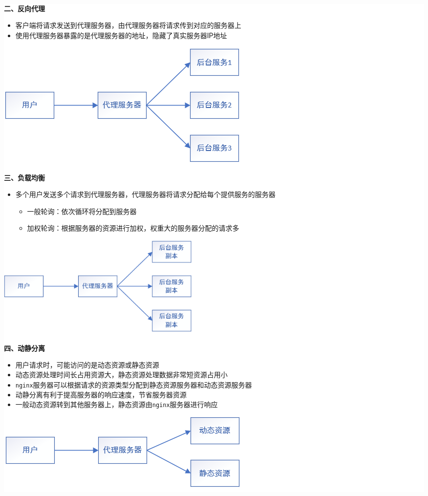 **二、反向代理**

* 客户端将请求发送到代理服务器，由代理服务器将请求传到对应的服务器上
* 使用代理服务器暴露的是代理服务器的地址，隐藏了真实服务器IP地址

![](./photo/反向代理.png)

**三、负载均衡**

* 多个用户发送多个请求到代理服务器，代理服务器将请求分配给每个提供服务的服务器

  * 一般轮询：依次循环将分配到服务器

  * 加权轮询：根据服务器的资源进行加权，权重大的服务器分配的请求多

<img src="./photo/负载均衡.png" style="zoom:80%;" />

**四、动静分离**

* 用户请求时，可能访问的是动态资源或静态资源
* 动态资源处理时间长占用资源大，静态资源处理数据非常短资源占用小
* `nginx`服务器可以根据请求的资源类型分配到静态资源服务器和动态资源服务器
* 动静分离有利于提高服务器的响应速度，节省服务器资源
* 一般动态资源转到其他服务器上，静态资源由`nginx`服务器进行响应

![](./photo/动静分离.png)
